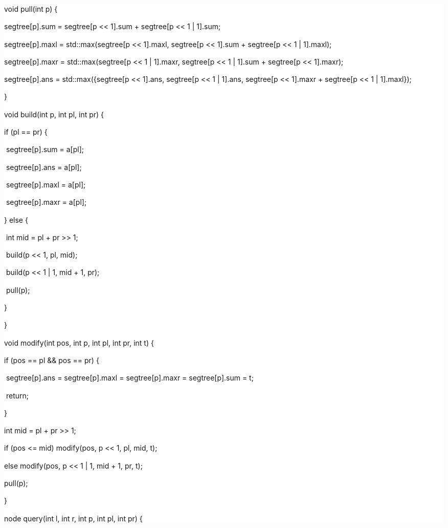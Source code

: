void pull(int p) {

  segtree[p].sum = segtree[p << 1].sum + segtree[p << 1 | 1].sum;

  segtree[p].maxl = std::max(segtree[p << 1].maxl, segtree[p << 1].sum + segtree[p << 1 | 1].maxl);

  segtree[p].maxr = std::max(segtree[p << 1 | 1].maxr, segtree[p << 1 | 1].sum + segtree[p << 1].maxr);

  segtree[p].ans = std::max({segtree[p << 1].ans, segtree[p << 1 | 1].ans, segtree[p << 1].maxr + segtree[p << 1 | 1].maxl});

}



void build(int p, int pl, int pr) {

  if (pl == pr) {

​    segtree[p].sum = a[pl];

​    segtree[p].ans = a[pl];

​    segtree[p].maxl = a[pl];

​    segtree[p].maxr = a[pl];

  } else {

​    int mid = pl + pr >> 1;

​    build(p << 1, pl, mid);

​    build(p << 1 | 1, mid + 1, pr);

​    pull(p);

  }

}



void modify(int pos, int p, int pl, int pr, int t) {

  if (pos == pl && pos == pr) {

​    segtree[p].ans = segtree[p].maxl = segtree[p].maxr = segtree[p].sum = t;

​    return;

  }

  int mid = pl + pr >> 1;

  if (pos <= mid) modify(pos, p << 1, pl, mid, t);

  else modify(pos, p << 1 | 1, mid + 1, pr, t);

  pull(p);

}



node query(int l, int r, int p, int pl, int pr) {
